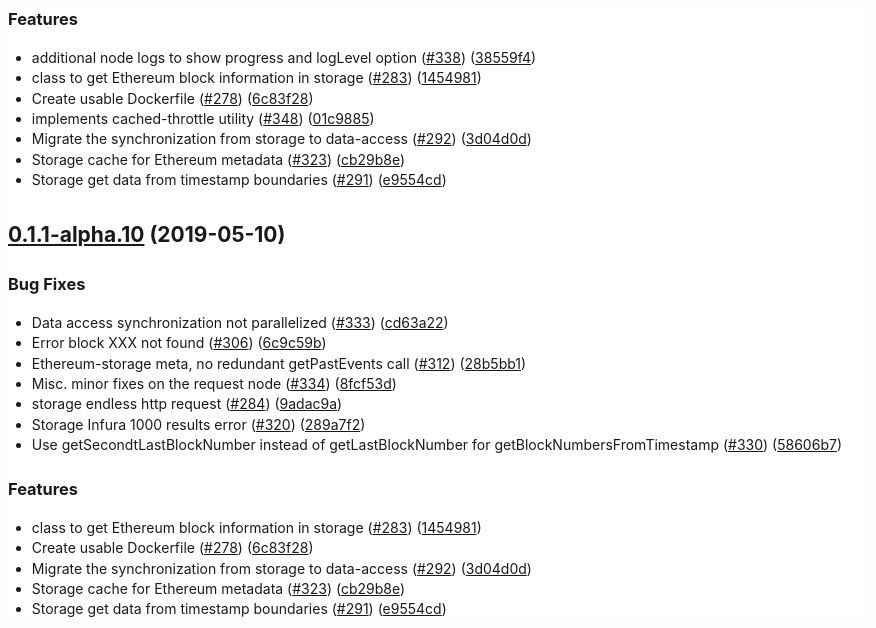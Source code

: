 
### Features

* additional node logs to show progress and logLevel option ([#338](https://github.com/RequestNetwork/requestNetwork/issues/338)) ([38559f4](https://github.com/RequestNetwork/requestNetwork/commit/38559f4))
* class to get Ethereum block information in storage ([#283](https://github.com/RequestNetwork/requestNetwork/issues/283)) ([1454981](https://github.com/RequestNetwork/requestNetwork/commit/1454981))
* Create usable Dockerfile ([#278](https://github.com/RequestNetwork/requestNetwork/issues/278)) ([6c83f28](https://github.com/RequestNetwork/requestNetwork/commit/6c83f28))
* implements cached-throttle utility ([#348](https://github.com/RequestNetwork/requestNetwork/issues/348)) ([01c9885](https://github.com/RequestNetwork/requestNetwork/commit/01c9885))
* Migrate the synchronization from storage to data-access ([#292](https://github.com/RequestNetwork/requestNetwork/issues/292)) ([3d04d0d](https://github.com/RequestNetwork/requestNetwork/commit/3d04d0d))
* Storage cache for Ethereum metadata ([#323](https://github.com/RequestNetwork/requestNetwork/issues/323)) ([cb29b8e](https://github.com/RequestNetwork/requestNetwork/commit/cb29b8e))
* Storage get data from timestamp boundaries ([#291](https://github.com/RequestNetwork/requestNetwork/issues/291)) ([e9554cd](https://github.com/RequestNetwork/requestNetwork/commit/e9554cd))






## [0.1.1-alpha.10](https://github.com/RequestNetwork/requestNetwork/compare/@requestnetwork/ethereum-storage@0.1.1-alpha.4...@requestnetwork/ethereum-storage@0.1.1-alpha.10) (2019-05-10)


### Bug Fixes

* Data access synchronization not parallelized ([#333](https://github.com/RequestNetwork/requestNetwork/issues/333)) ([cd63a22](https://github.com/RequestNetwork/requestNetwork/commit/cd63a22))
* Error block XXX not found ([#306](https://github.com/RequestNetwork/requestNetwork/issues/306)) ([6c9c59b](https://github.com/RequestNetwork/requestNetwork/commit/6c9c59b))
* Ethereum-storage meta, no redundant getPastEvents call ([#312](https://github.com/RequestNetwork/requestNetwork/issues/312)) ([28b5bb1](https://github.com/RequestNetwork/requestNetwork/commit/28b5bb1))
* Misc. minor fixes on the request node ([#334](https://github.com/RequestNetwork/requestNetwork/issues/334)) ([8fcf53d](https://github.com/RequestNetwork/requestNetwork/commit/8fcf53d))
* storage endless http request ([#284](https://github.com/RequestNetwork/requestNetwork/issues/284)) ([9adac9a](https://github.com/RequestNetwork/requestNetwork/commit/9adac9a))
* Storage Infura 1000 results error ([#320](https://github.com/RequestNetwork/requestNetwork/issues/320)) ([289a7f2](https://github.com/RequestNetwork/requestNetwork/commit/289a7f2))
* Use getSecondtLastBlockNumber instead of getLastBlockNumber for getBlockNumbersFromTimestamp ([#330](https://github.com/RequestNetwork/requestNetwork/issues/330)) ([58606b7](https://github.com/RequestNetwork/requestNetwork/commit/58606b7))


### Features

* class to get Ethereum block information in storage ([#283](https://github.com/RequestNetwork/requestNetwork/issues/283)) ([1454981](https://github.com/RequestNetwork/requestNetwork/commit/1454981))
* Create usable Dockerfile ([#278](https://github.com/RequestNetwork/requestNetwork/issues/278)) ([6c83f28](https://github.com/RequestNetwork/requestNetwork/commit/6c83f28))
* Migrate the synchronization from storage to data-access ([#292](https://github.com/RequestNetwork/requestNetwork/issues/292)) ([3d04d0d](https://github.com/RequestNetwork/requestNetwork/commit/3d04d0d))
* Storage cache for Ethereum metadata ([#323](https://github.com/RequestNetwork/requestNetwork/issues/323)) ([cb29b8e](https://github.com/RequestNetwork/requestNetwork/commit/cb29b8e))
* Storage get data from timestamp boundaries ([#291](https://github.com/RequestNetwork/requestNetwork/issues/291)) ([e9554cd](https://github.com/RequestNetwork/requestNetwork/commit/e9554cd))

